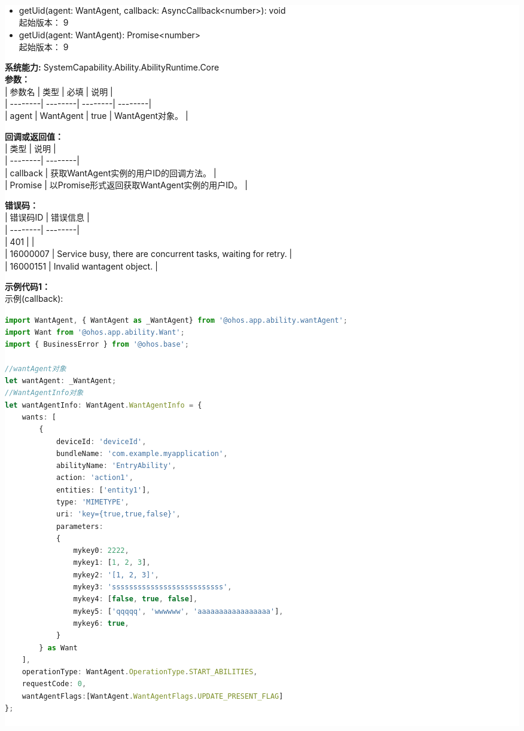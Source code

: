- getUid(agent: WantAgent, callback: AsyncCallback\<number>): void    
起始版本： 9    
- getUid(agent: WantAgent): Promise\<number>    
起始版本： 9  
  
 **系统能力:**  SystemCapability.Ability.AbilityRuntime.Core    
 **参数：**     
| 参数名 | 类型 | 必填 | 说明 |  
| --------| --------| --------| --------|  
| agent | WantAgent | true | WantAgent对象。 |  
    
 **回调或返回值：**     
| 类型 | 说明 |  
| --------| --------|  
| callback | 获取WantAgent实例的用户ID的回调方法。 |  
| Promise<number> | 以Promise形式返回获取WantAgent实例的用户ID。 |  
    
    
 **错误码：**     
| 错误码ID | 错误信息 |  
| --------| --------|  
| 401 |  |  
| 16000007 | Service busy, there are concurrent tasks, waiting for retry. |  
| 16000151 | Invalid wantagent object. |  
    
 **示例代码1：**   
示例(callback):  
```ts    
import WantAgent, { WantAgent as _WantAgent} from '@ohos.app.ability.wantAgent';  
import Want from '@ohos.app.ability.Want';  
import { BusinessError } from '@ohos.base';  
  
//wantAgent对象  
let wantAgent: _WantAgent;  
//WantAgentInfo对象  
let wantAgentInfo: WantAgent.WantAgentInfo = {  
    wants: [  
        {  
            deviceId: 'deviceId',  
            bundleName: 'com.example.myapplication',  
            abilityName: 'EntryAbility',  
            action: 'action1',  
            entities: ['entity1'],  
            type: 'MIMETYPE',  
            uri: 'key={true,true,false}',  
            parameters:  
            {  
                mykey0: 2222,  
                mykey1: [1, 2, 3],  
                mykey2: '[1, 2, 3]',  
                mykey3: 'ssssssssssssssssssssssssss',  
                mykey4: [false, true, false],  
                mykey5: ['qqqqq', 'wwwwww', 'aaaaaaaaaaaaaaaaa'],  
                mykey6: true,  
            }  
        } as Want  
    ],  
    operationType: WantAgent.OperationType.START_ABILITIES,  
    requestCode: 0,  
    wantAgentFlags:[WantAgent.WantAgentFlags.UPDATE_PRESENT_FLAG]  
};  
  
```